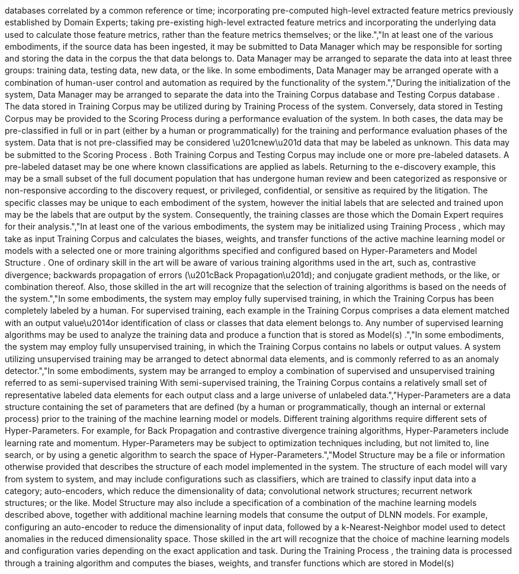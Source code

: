 databases correlated by a common reference or time; incorporating pre-computed high-level extracted feature metrics previously established by Domain Experts; taking pre-existing high-level extracted feature metrics and incorporating the underlying data used to calculate those feature metrics, rather than the feature metrics themselves; or the like.","In at least one of the various embodiments, if the source data has been ingested, it may be submitted to Data Manager  which may be responsible for sorting and storing the data in the corpus the that data belongs to. Data Manager  may be arranged to separate the data into at least three groups: training data, testing data, new data, or the like. In some embodiments, Data Manager  may be arranged operate with a combination of human-user control and automation as required by the functionality of the system.","During the initialization of the system, Data Manager  may be arranged to separate the data into the Training Corpus database  and Testing Corpus database . The data stored in Training Corpus  may be utilized during by Training Process  of the system. Conversely, data stored in Testing Corpus  may be provided to the Scoring Process  during a performance evaluation of the system. In both cases, the data may be pre-classified in full or in part (either by a human or programmatically) for the training and performance evaluation phases of the system. Data that is not pre-classified may be considered \u201cnew\u201d data that may be labeled as unknown. This data may be submitted to the Scoring Process . Both Training Corpus  and Testing Corpus  may include one or more pre-labeled datasets. A pre-labeled dataset may be one where known classifications are applied as labels. Returning to the e-discovery example, this may be a small subset of the full document population that has undergone human review and been categorized as responsive or non-responsive according to the discovery request, or privileged, confidential, or sensitive as required by the litigation. The specific classes may be unique to each embodiment of the system, however the initial labels that are selected and trained upon may be the labels that are output by the system. Consequently, the training classes are those which the Domain Expert requires for their analysis.","In at least one of the various embodiments, the system may be initialized using Training Process , which may take as input Training Corpus  and calculates the biases, weights, and transfer functions of the active machine learning model or models  with a selected one or more training algorithms specified and configured based on Hyper-Parameters  and Model Structure . One of ordinary skill in the art will be aware of various training algorithms used in the art, such as, contrastive divergence; backwards propagation of errors (\u201cBack Propagation\u201d); and conjugate gradient methods, or the like, or combination thereof. Also, those skilled in the art will recognize that the selection of training algorithms is based on the needs of the system.","In some embodiments, the system may employ fully supervised training, in which the Training Corpus  has been completely labeled by a human. For supervised training, each example in the Training Corpus  comprises a data element matched with an output value\u2014or identification of class or classes that data element belongs to. Any number of supervised learning algorithms may be used to analyze the training data and produce a function that is stored as Model(s) .","In some embodiments, the system may employ fully unsupervised training, in which the Training Corpus  contains no labels or output values. A system utilizing unsupervised training may be arranged to detect abnormal data elements, and is commonly referred to as an anomaly detector.","In some embodiments, system  may be arranged to employ a combination of supervised and unsupervised training referred to as semi-supervised training With semi-supervised training, the Training Corpus  contains a relatively small set of representative labeled data elements for each output class and a large universe of unlabeled data.","Hyper-Parameters  are a data structure containing the set of parameters that are defined (by a human or programmatically, though an internal or external process) prior to the training of the machine learning model or models. Different training algorithms require different sets of Hyper-Parameters. For example, for Back Propagation and contrastive divergence training algorithms, Hyper-Parameters include learning rate and momentum. Hyper-Parameters may be subject to optimization techniques including, but not limited to, line search, or by using a genetic algorithm to search the space of Hyper-Parameters.","Model Structure  may be a file or information otherwise provided that describes the structure of each model implemented in the system. The structure of each model will vary from system to system, and may include configurations such as classifiers, which are trained to classify input data into a category; auto-encoders, which reduce the dimensionality of data; convolutional network structures; recurrent network structures; or the like. Model Structure  may also include a specification of a combination of the machine learning models described above, together with additional machine learning models that consume the output of DLNN models. For example, configuring an auto-encoder to reduce the dimensionality of input data, followed by a k-Nearest-Neighbor model used to detect anomalies in the reduced dimensionality space. Those skilled in the art will recognize that the choice of machine learning models and configuration varies depending on the exact application and task. During the Training Process , the training data is processed through a training algorithm and computes the biases, weights, and transfer functions which are stored in Model(s)